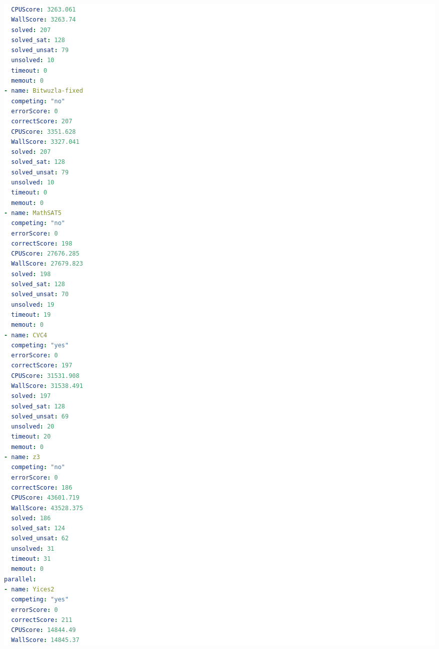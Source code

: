 ```yaml
  CPUScore: 3263.061
  WallScore: 3263.74
  solved: 207
  solved_sat: 128
  solved_unsat: 79
  unsolved: 10
  timeout: 0
  memout: 0
- name: Bitwuzla-fixed
  competing: "no"
  errorScore: 0
  correctScore: 207
  CPUScore: 3351.628
  WallScore: 3327.041
  solved: 207
  solved_sat: 128
  solved_unsat: 79
  unsolved: 10
  timeout: 0
  memout: 0
- name: MathSAT5
  competing: "no"
  errorScore: 0
  correctScore: 198
  CPUScore: 27676.285
  WallScore: 27679.823
  solved: 198
  solved_sat: 128
  solved_unsat: 70
  unsolved: 19
  timeout: 19
  memout: 0
- name: CVC4
  competing: "yes"
  errorScore: 0
  correctScore: 197
  CPUScore: 31531.908
  WallScore: 31538.491
  solved: 197
  solved_sat: 128
  solved_unsat: 69
  unsolved: 20
  timeout: 20
  memout: 0
- name: z3
  competing: "no"
  errorScore: 0
  correctScore: 186
  CPUScore: 43601.719
  WallScore: 43528.375
  solved: 186
  solved_sat: 124
  solved_unsat: 62
  unsolved: 31
  timeout: 31
  memout: 0
parallel:
- name: Yices2
  competing: "yes"
  errorScore: 0
  correctScore: 211
  CPUScore: 14844.49
  WallScore: 14845.37
```